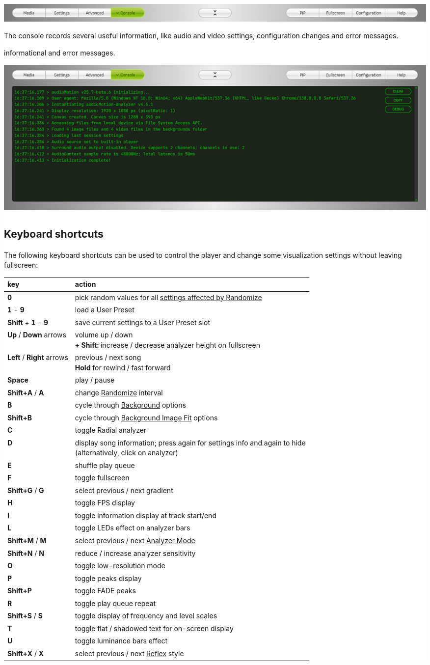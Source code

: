 ![ui-buttons-console](img/UI_main_buttons_console.png)

The console records several useful information, like audio and video settings, configuration changes and error messages.

informational and error messages.

![console](img/console.png)


## Keyboard shortcuts

The following keyboard shortcuts can be used to control the player and change some visualization settings without leaving fullscreen:

| key | action |
|:----|:-------|
**0** | pick random values for all [settings affected by Randomize](#randomize-settings)
**1** - **9** | load a User Preset
**Shift** + **1** - **9** | save current settings to a User Preset slot
**Up** / **Down** arrows | volume up / down<br>**+ Shift:** increase / decrease analyzer height on fullscreen
**Left** / **Right** arrows | previous / next song<br>**Hold** for rewind / fast forward
**Space** | play / pause
**Shift+A** / **A** | change [Randomize](#randomize) interval
**B** | cycle through [Background](#background) options
**Shift+B** | cycle through [Background Image Fit](#background-image-fit) options
**C** | toggle Radial analyzer
**D** | display song information; press again for settings info and again to hide<br>(alternatively, click on analyzer)
**E** | shuffle play queue
**F** | toggle fullscreen
**Shift+G** / **G** | select previous / next gradient
**H** | toggle FPS display
**I** | toggle information display at track start/end
**L** | toggle LEDs effect on analyzer bars
**Shift+M** / **M** | select previous / next [Analyzer Mode](#analyzer-mode)
**Shift+N** / **N** | reduce / increase analyzer sensitivity
**O** | toggle low-resolution mode
**P** | toggle peaks display
**Shift+P** | toggle FADE peaks
**R** | toggle play queue repeat
**Shift+S** / **S** | toggle display of frequency and level scales
**T** | toggle flat / shadowed text for on-screen display
**U** | toggle luminance bars effect
**Shift+X** / **X** | select previous / next [Reflex](#reflex) style
